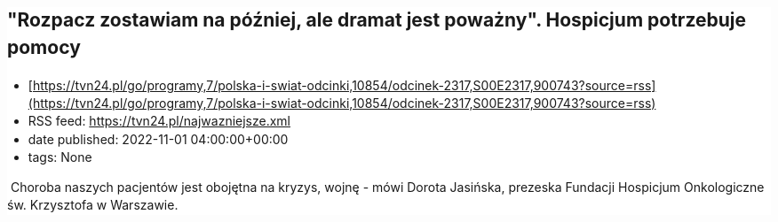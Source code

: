 ## "Rozpacz zostawiam na później, ale dramat jest poważny". Hospicjum potrzebuje pomocy
 - [https://tvn24.pl/go/programy,7/polska-i-swiat-odcinki,10854/odcinek-2317,S00E2317,900743?source=rss](https://tvn24.pl/go/programy,7/polska-i-swiat-odcinki,10854/odcinek-2317,S00E2317,900743?source=rss)
 - RSS feed: https://tvn24.pl/najwazniejsze.xml
 - date published: 2022-11-01 04:00:00+00:00
 - tags: None

<img alt="" src="https://tvn24.pl/najnowsze/cdn-zdjecie-5h97dr-jasinska-go3-6188576/alternates/LANDSCAPE_1280" />
    Choroba naszych pacjentów jest obojętna na kryzys, wojnę - mówi Dorota Jasińska, prezeska Fundacji Hospicjum Onkologiczne św. Krzysztofa w Warszawie.
